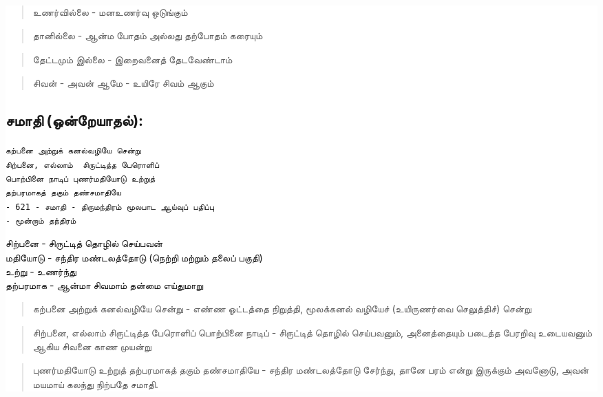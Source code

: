 > உணர்வில்லை - மனஉணர்வு ஒடுங்கும் 

> தானில்லை - ஆன்ம போதம் அல்லது தற்போதம் கரையும்

> தேட்டமும் இல்லை - இறைவனைத் தேடவேண்டாம் 

> சிவன் - அவன் ஆமே - உயிரே சிவம் ஆகும்

## சமாதி (ஒன்றேயாதல்):
```
கற்பனை அற்றுக் கனல்வழியே சென்று
சிற்பனை, எல்லாம்  சிருட்டித்த பேரொளிப்
பொற்பினை நாடிப் புணர்மதியோடு உற்றுத்
தற்பரமாகத் தகும் தண்சமாதியே
- 621 - சமாதி - திருமந்திரம் மூலபாட ஆய்வுப் பதிப்பு 
- மூன்றாம் தந்திரம்
```

சிற்பனை - சிருட்டித் தொழில் செய்பவன்   
மதியோடு - சந்திர மண்டலத்தோடு (நெற்றி மற்றும் தலைப் பகுதி)   
உற்று - உணர்ந்து   
தற்பரமாக - ஆன்மா சிவமாம் தன்மை எய்துமாறு  

> கற்பனை அற்றுக் கனல்வழியே சென்று - எண்ண ஓட்டத்தை நிறுத்தி, மூலக்கனல் வழியேச் (உயிருணர்வை செலுத்திச்) சென்று 

> சிற்பனை, எல்லாம்  சிருட்டித்த பேரொளிப் பொற்பினை நாடிப் - சிருட்டித் தொழில் செய்பவனும், அனைத்தையும் படைத்த பேரறிவு உடையவனும் ஆகிய சிவனை காண முயன்று

> புணர்மதியோடு உற்றுத் தற்பரமாகத் தகும் தண்சமாதியே - சந்திர மண்டலத்தோடு சேர்ந்து, தானே பரம் என்று இருக்கும் அவனோடு, அவன் மயமாய் கலந்து நிற்பதே சமாதி.

